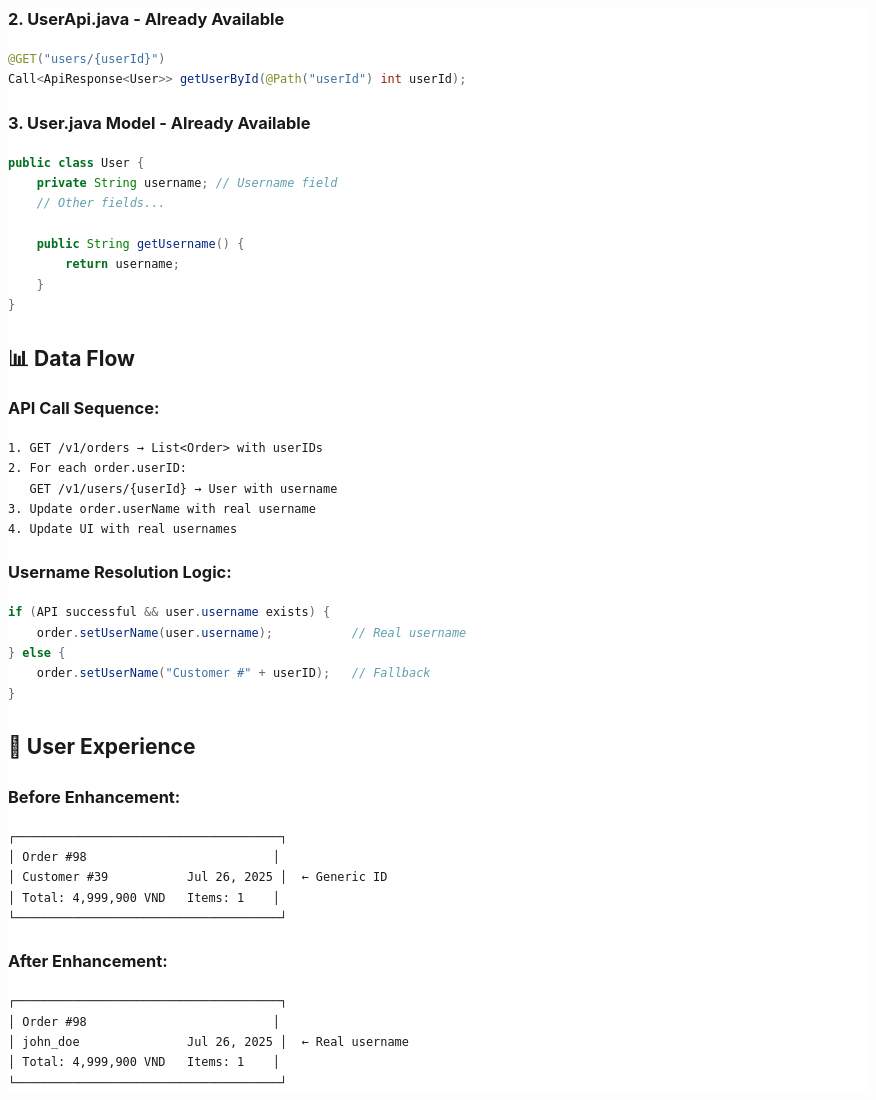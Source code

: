 ### **2. UserApi.java - Already Available**
```java
@GET("users/{userId}")
Call<ApiResponse<User>> getUserById(@Path("userId") int userId);
```

### **3. User.java Model - Already Available**
```java
public class User {
    private String username; // Username field
    // Other fields...
    
    public String getUsername() {
        return username;
    }
}
```

## 📊 Data Flow

### **API Call Sequence:**
```
1. GET /v1/orders → List<Order> with userIDs
2. For each order.userID:
   GET /v1/users/{userId} → User with username
3. Update order.userName with real username
4. Update UI with real usernames
```

### **Username Resolution Logic:**
```java
if (API successful && user.username exists) {
    order.setUserName(user.username);           // Real username
} else {
    order.setUserName("Customer #" + userID);   // Fallback
}
```

## 🎊 User Experience

### **Before Enhancement:**
```
┌─────────────────────────────────────┐
│ Order #98                          │
│ Customer #39           Jul 26, 2025 │  ← Generic ID
│ Total: 4,999,900 VND   Items: 1    │
└─────────────────────────────────────┘
```

### **After Enhancement:**
```
┌─────────────────────────────────────┐
│ Order #98                          │
│ john_doe               Jul 26, 2025 │  ← Real username
│ Total: 4,999,900 VND   Items: 1    │
└─────────────────────────────────────┘
```
